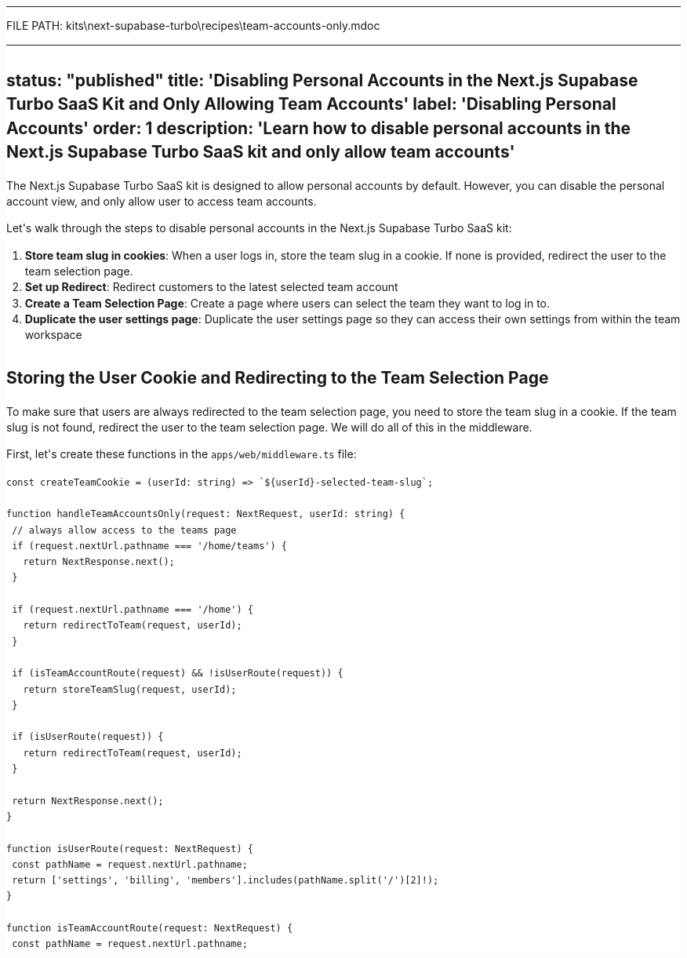 -----------------
FILE PATH: kits\next-supabase-turbo\recipes\team-accounts-only.mdoc

---
status: "published"
title: 'Disabling Personal Accounts in the Next.js Supabase Turbo SaaS Kit and Only Allowing Team Accounts'
label: 'Disabling Personal Accounts'
order: 1
description: 'Learn how to disable personal accounts in the Next.js Supabase Turbo SaaS kit and only allow team accounts'
---

The Next.js Supabase Turbo SaaS kit is designed to allow personal accounts by default. However, you can disable the personal account view, and only allow user to access team accounts.

Let's walk through the steps to disable personal accounts in the Next.js Supabase Turbo SaaS kit:

1. **Store team slug in cookies**: When a user logs in, store the team slug in a cookie. If none is provided, redirect the user to the team selection page.
2. **Set up Redirect**: Redirect customers to the latest selected team account
3. **Create a Team Selection Page**: Create a page where users can select the team they want to log in to.
4. **Duplicate the user settings page**: Duplicate the user settings page so they can access their own settings from within the team workspace

## Storing the User Cookie and Redirecting to the Team Selection Page

To make sure that users are always redirected to the team selection page, you need to store the team slug in a cookie. If the team slug is not found, redirect the user to the team selection page. We will do all of this in the middleware.

First, let's create these functions in the `apps/web/middleware.ts` file:

 ```tsx {% title="apps/web/middleware.ts" %}
const createTeamCookie = (userId: string) => `${userId}-selected-team-slug`;

function handleTeamAccountsOnly(request: NextRequest, userId: string) {
  // always allow access to the teams page
  if (request.nextUrl.pathname === '/home/teams') {
    return NextResponse.next();
  }

  if (request.nextUrl.pathname === '/home') {
    return redirectToTeam(request, userId);
  }

  if (isTeamAccountRoute(request) && !isUserRoute(request)) {
    return storeTeamSlug(request, userId);
  }

  if (isUserRoute(request)) {
    return redirectToTeam(request, userId);
  }

  return NextResponse.next();
}

function isUserRoute(request: NextRequest) {
  const pathName = request.nextUrl.pathname;
  return ['settings', 'billing', 'members'].includes(pathName.split('/')[2]!);
}

function isTeamAccountRoute(request: NextRequest) {
  const pathName = request.nextUrl.pathname;
 ```